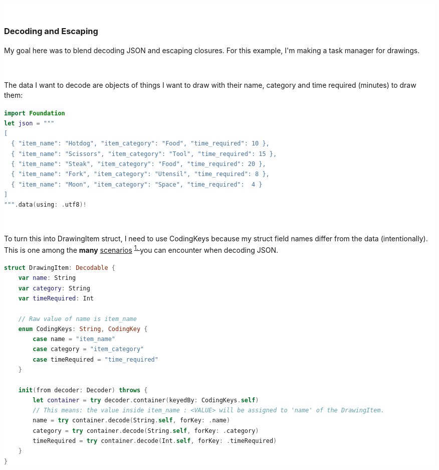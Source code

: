
&nbsp;

### Decoding and Escaping

My goal here was to blend decoding JSON and escaping closures. For this example, I'm making a task manager for drawings. 

&nbsp;


The data I want to decode are objects of things I want to draw with their name, category and time required (minutes) to draw them: 

```swift
import Foundation
let json = """
[
  { "item_name": "Hotdog", "item_category": "Food", "time_required": 10 },
  { "item_name": "Scissors", "item_category": "Tool", "time_required": 15 },
  { "item_name": "Steak", "item_category": "Food", "time_required": 20 },
  { "item_name": "Fork", "item_category": "Utensil", "time_required": 8 },
  { "item_name": "Moon", "item_category": "Space", "time_required":  4 }
]
""".data(using: .utf8)!

```

&nbsp;

To turn this into DrawingItem struct, I need to use CodingKeys because my struct field names differ from the data (intentionally). This is one among the <b>many</b> <a class="secondary-a" href="https://matteomanferdini.com/codingkey-swift/"> scenarios</a> <sup> <a class="secondary-a" href="#footnotes" >1. </a></sup> you can encounter when decoding JSON. 

```swift
struct DrawingItem: Decodable {
    var name: String
    var category: String
    var timeRequired: Int

    // Raw value of name is item_name
    enum CodingKeys: String, CodingKey {
        case name = "item_name"
        case category = "item_category"
        case timeRequired = "time_required"
    }

    init(from decoder: Decoder) throws {
        let container = try decoder.container(keyedBy: CodingKeys.self)
        // This means: the value inside item_name : <VALUE> will be assigned to 'name' of the DrawingItem.
        name = try container.decode(String.self, forKey: .name)
        category = try container.decode(String.self, forKey: .category)
        timeRequired = try container.decode(Int.self, forKey: .timeRequired)
    }
}

```
